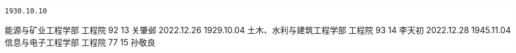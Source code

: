     1930.10.10
   </td>
   <td style="min-width: 50px;">
    能源与矿业工程学部
   </td>
   <td style="min-width: 50px;">
    工程院
   </td>
   <td style="min-width: 50px;">
    92
   </td>
  </tr>
  <tr>
   <td style="min-width: 50px;">
    13
   </td>
   <td style="min-width: 50px;">
    关肇邺
   </td>
   <td style="min-width: 50px;">
    2022.12.26
   </td>
   <td style="min-width: 50px;">
    1929.10.04
   </td>
   <td style="min-width: 50px;">
    土木、水利与建筑工程学部
   </td>
   <td style="min-width: 50px;">
    工程院
   </td>
   <td style="min-width: 50px;">
    93
   </td>
  </tr>
  <tr>
   <td style="min-width: 50px;">
    14
   </td>
   <td style="min-width: 50px;">
    李天初
   </td>
   <td style="min-width: 50px;">
    2022.12.28
   </td>
   <td style="min-width: 50px;">
    1945.11.04
   </td>
   <td style="min-width: 50px;">
    信息与电子工程学部
   </td>
   <td style="min-width: 50px;">
    工程院
   </td>
   <td style="min-width: 50px;">
    77
   </td>
  </tr>
  <tr>
   <td style="min-width: 50px;">
    15
   </td>
   <td style="min-width: 50px;">
    孙敬良